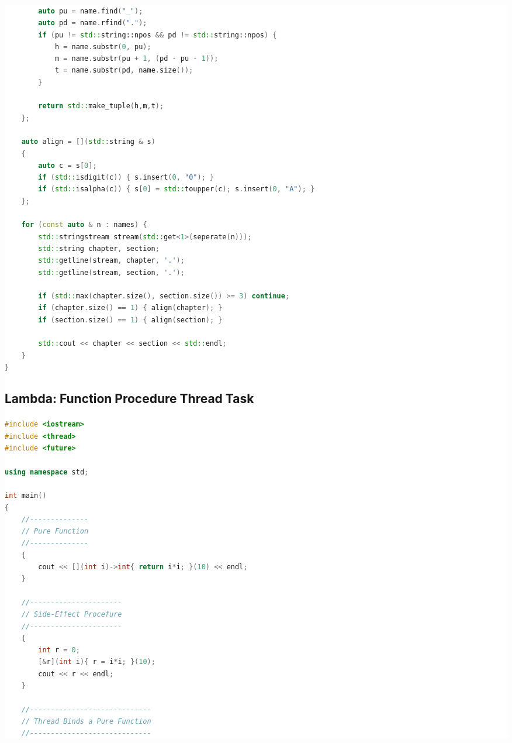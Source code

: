 ```C++
        auto pu = name.find("_");
        auto pd = name.rfind(".");
        if (pu != std::string::npos && pd != std::string::npos) {
            h = name.substr(0, pu);
            m = name.substr(pu + 1, (pd - pu - 1));
            t = name.substr(pd, name.size());
        }

        return std::make_tuple(h,m,t);
    };

    auto align = [](std::string & s)
    {
        auto c = s[0];
        if (std::isdigit(c)) { s.insert(0, "0"); }
        if (std::isalpha(c)) { s[0] = std::toupper(c); s.insert(0, "A"); }
    };

    for (const auto & n : names) {
        std::stringstream stream(std::get<1>(seperate(n)));
        std::string chapter, section;
        std::getline(stream, chapter, '.');
        std::getline(stream, section, '.');

        if (std::max(chapter.size(), section.size()) >= 3) continue;
        if (chapter.size() == 1) { align(chapter); }
        if (section.size() == 1) { align(section); }

        std::cout << chapter << section << std::endl;
    }
}
```

Lambda: Function Procedure Thread Task
--------------------------------------

```C++
#include <iostream>
#include <thread>
#include <future>

using namespace std;

int main()
{
    //--------------
    // Pure Function
    //--------------
    {
        cout << [](int i)->int{ return i*i; }(10) << endl;
    }

    //----------------------
    // Side-Effect Procefure
    //----------------------
    {
        int r = 0;
        [&r](int i){ r = i*i; }(10);
        cout << r << endl;
    }

    //-----------------------------
    // Thread Binds a Pure Function
    //-----------------------------
```